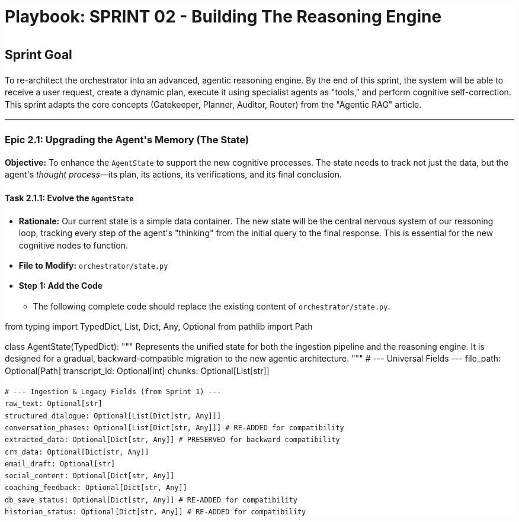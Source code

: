 
# Playbook: SPRINT 02 - Building The Reasoning Engine

## Sprint Goal

To re-architect the orchestrator into an advanced, agentic reasoning engine. By the end of this sprint, the system will be able to receive a user request, create a dynamic plan, execute it using specialist agents as "tools," and perform cognitive self-correction. This sprint adapts the core concepts (Gatekeeper, Planner, Auditor, Router) from the "Agentic RAG" article.

---

### Epic 2.1: Upgrading the Agent's Memory (The State)

**Objective:** To enhance the `AgentState` to support the new cognitive processes. The state needs to track not just the data, but the agent's *thought process*—its plan, its actions, its verifications, and its final conclusion.

#### **Task 2.1.1: Evolve the `AgentState`**

* **Rationale:** Our current state is a simple data container. The new state will be the central nervous system of our reasoning loop, tracking every step of the agent's "thinking" from the initial query to the final response. This is essential for the new cognitive nodes to function.
* **File to Modify:** `orchestrator/state.py`
* **Step 1: Add the Code**
    * The following complete code should replace the existing content of `orchestrator/state.py`.

    ```python
from typing import TypedDict, List, Dict, Any, Optional
from pathlib import Path

class AgentState(TypedDict):
    """
    Represents the unified state for both the ingestion pipeline and the
    reasoning engine. It is designed for a gradual, backward-compatible
    migration to the new agentic architecture.
    """
    # --- Universal Fields ---
    file_path: Optional[Path]
    transcript_id: Optional[int]
    chunks: Optional[List[str]]

    # --- Ingestion & Legacy Fields (from Sprint 1) ---
    raw_text: Optional[str]
    structured_dialogue: Optional[List[Dict[str, Any]]]
    conversation_phases: Optional[List[Dict[str, Any]]] # RE-ADDED for compatibility
    extracted_data: Optional[Dict[str, Any]] # PRESERVED for backward compatibility
    crm_data: Optional[Dict[str, Any]]
    email_draft: Optional[str]
    social_content: Optional[Dict[str, Any]]
    coaching_feedback: Optional[Dict[str, Any]]
    db_save_status: Optional[Dict[str, Any]] # RE-ADDED for compatibility
    historian_status: Optional[Dict[str, Any]] # RE-ADDED for compatibility
